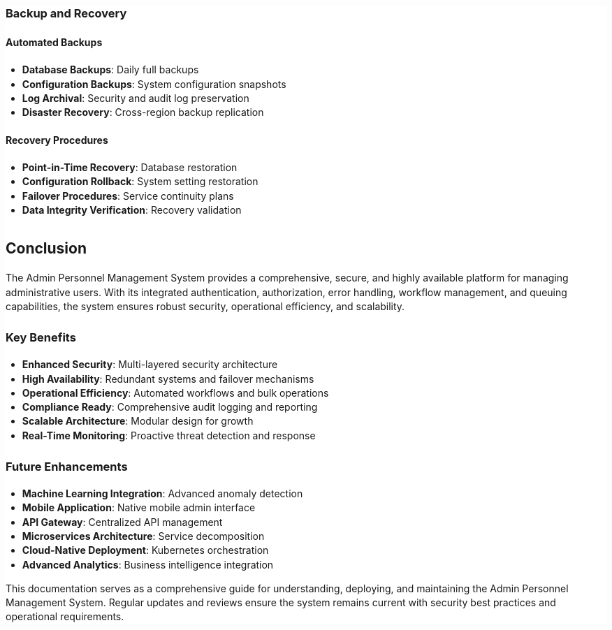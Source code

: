 ### Backup and Recovery

#### Automated Backups
- **Database Backups**: Daily full backups
- **Configuration Backups**: System configuration snapshots
- **Log Archival**: Security and audit log preservation
- **Disaster Recovery**: Cross-region backup replication

#### Recovery Procedures
- **Point-in-Time Recovery**: Database restoration
- **Configuration Rollback**: System setting restoration
- **Failover Procedures**: Service continuity plans
- **Data Integrity Verification**: Recovery validation

## Conclusion

The Admin Personnel Management System provides a comprehensive, secure, and highly available platform for managing administrative users. With its integrated authentication, authorization, error handling, workflow management, and queuing capabilities, the system ensures robust security, operational efficiency, and scalability.

### Key Benefits
- **Enhanced Security**: Multi-layered security architecture
- **High Availability**: Redundant systems and failover mechanisms
- **Operational Efficiency**: Automated workflows and bulk operations
- **Compliance Ready**: Comprehensive audit logging and reporting
- **Scalable Architecture**: Modular design for growth
- **Real-Time Monitoring**: Proactive threat detection and response

### Future Enhancements
- **Machine Learning Integration**: Advanced anomaly detection
- **Mobile Application**: Native mobile admin interface
- **API Gateway**: Centralized API management
- **Microservices Architecture**: Service decomposition
- **Cloud-Native Deployment**: Kubernetes orchestration
- **Advanced Analytics**: Business intelligence integration

This documentation serves as a comprehensive guide for understanding, deploying, and maintaining the Admin Personnel Management System. Regular updates and reviews ensure the system remains current with security best practices and operational requirements.